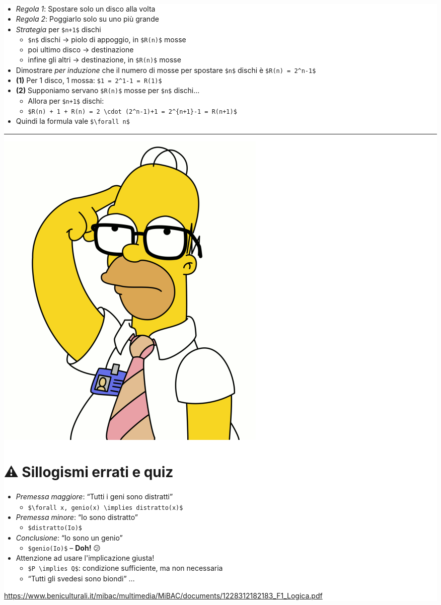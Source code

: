 - *Regola 1*: Spostare solo un disco alla volta
- *Regola 2*: Poggiarlo solo su uno più grande
- *Strategia* per `$n+1$` dischi
    - `$n$` dischi → piolo di appoggio, in `$R(n)$` mosse
    - poi ultimo disco → destinazione
    - infine gli altri → destinazione, in `$R(n)$` mosse
- Dimostrare *per induzione* che il numero di mosse per spostare `$n$` dischi è `$R(n) = 2^n-1$`
- **(1)** Per 1 disco, 1 mossa: `$1 = 2^1-1 = R(1)$`
- **(2)** Supponiamo servano `$R(n)$` mosse per `$n$` dischi...
    - Allora per `$n+1$` dischi:
    - `$R(n) + 1 + R(n) = 2 \cdot (2^n-1)+1 = 2^{n+1}-1 = R(n+1)$`
- Quindi la formula vale `$\forall n$`

---

![](images/repr/homer-genius.png)
# ⚠️ Sillogismi errati e quiz

- *Premessa maggiore*: “Tutti i geni sono distratti”
    - `$\forall x, genio(x) \implies distratto(x)$`
- *Premessa minore*: “Io sono distratto”
    - `$distratto(Io)$`
- *Conclusione*: “Io sono un genio”
    - `$genio(Io)$` – **Doh!** 😕
- Attenzione ad usare l'implicazione giusta!
    - `$P \implies Q$`: condizione sufficiente, ma non necessaria
    - “Tutti gli svedesi sono biondi” …

>

<https://www.beniculturali.it/mibac/multimedia/MiBAC/documents/1228312182183_F1_Logica.pdf>
